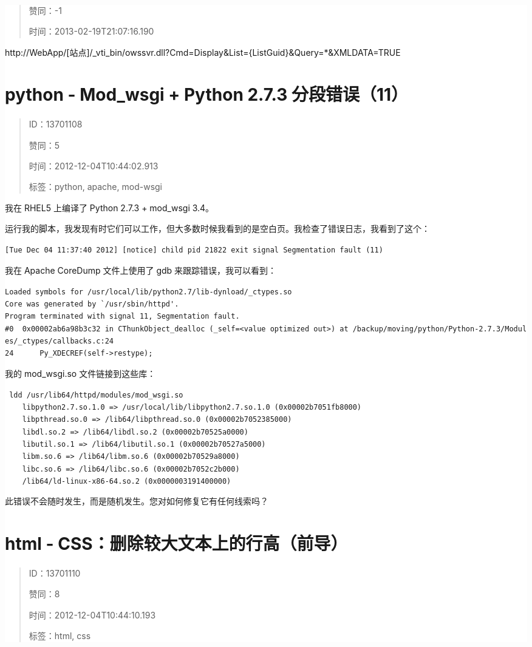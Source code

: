 > 赞同：-1
> 
> 时间：2013-02-19T21:07:16.190

http://WebApp/[站点]/_vti_bin/owssvr.dll?Cmd=Display&List={ListGuid}&Query=*&XMLDATA=TRUE

# python - Mod_wsgi + Python 2.7.3 分段错误（11）

> ID：13701108
> 
> 赞同：5
> 
> 时间：2012-12-04T10:44:02.913
> 
> 标签：python, apache, mod-wsgi

我在 RHEL5 上编译了 Python 2.7.3 + mod_wsgi 3.4。

运行我的脚本，我发现有时它们可​​以工作，但大多数时候我看到的是空白页。我检查了错误日志，我看到了这个：

```
[Tue Dec 04 11:37:40 2012] [notice] child pid 21822 exit signal Segmentation fault (11) 
```

我在 Apache CoreDump 文件上使用了 gdb 来跟踪错误，我可以看到：

```
Loaded symbols for /usr/local/lib/python2.7/lib-dynload/_ctypes.so
Core was generated by `/usr/sbin/httpd'.
Program terminated with signal 11, Segmentation fault.
#0  0x00002ab6a98b3c32 in CThunkObject_dealloc (_self=<value optimized out>) at /backup/moving/python/Python-2.7.3/Modules/_ctypes/callbacks.c:24
24      Py_XDECREF(self->restype); 
```

我的 mod_wsgi.so 文件链接到这些库：

```
 ldd /usr/lib64/httpd/modules/mod_wsgi.so
    libpython2.7.so.1.0 => /usr/local/lib/libpython2.7.so.1.0 (0x00002b7051fb8000)
    libpthread.so.0 => /lib64/libpthread.so.0 (0x00002b7052385000)
    libdl.so.2 => /lib64/libdl.so.2 (0x00002b70525a0000)
    libutil.so.1 => /lib64/libutil.so.1 (0x00002b70527a5000)
    libm.so.6 => /lib64/libm.so.6 (0x00002b70529a8000)
    libc.so.6 => /lib64/libc.so.6 (0x00002b7052c2b000)
    /lib64/ld-linux-x86-64.so.2 (0x0000003191400000) 
```

此错误不会随时发生，而是随机发生。您对如何修复它有任何线索吗？

# html - CSS：删除较大文本上的行高（前导）

> ID：13701110
> 
> 赞同：8
> 
> 时间：2012-12-04T10:44:10.193
> 
> 标签：html, css
